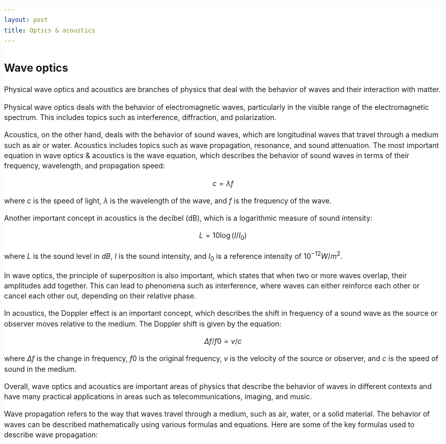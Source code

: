```yaml
---
layout: post
title: Optics & acoustics
---
```


## Wave optics

Physical wave optics and acoustics are branches of physics that deal with the behavior of waves and their interaction with matter.

Physical wave optics deals with the behavior of electromagnetic waves, particularly in the visible range of the electromagnetic spectrum. This includes topics such as interference, diffraction, and polarization.

Acoustics, on the other hand, deals with the behavior of sound waves, which are longitudinal waves that travel through a medium such as air or water. Acoustics includes topics such as wave propagation, resonance, and sound attenuation. The most important equation in wave optics & acoustics is the wave equation, which describes the behavior of sound waves in terms of their frequency, wavelength, and propagation speed:

$$c = λf$$

where $c$ is the speed of light, $λ$ is the wavelength of the wave, and $f$ is the frequency of the wave.

Another important concept in acoustics is the decibel (dB), which is a logarithmic measure of sound intensity:

$$L = 10 \log(I/I_0)$$

where $L$ is the sound level in $dB$, $I$ is the sound intensity, and $I_0$ is a reference intensity of $10^{-12} W/m^2$.

In wave optics, the principle of superposition is also important, which states that when two or more waves overlap, their amplitudes add together. This can lead to phenomena such as interference, where waves can either reinforce each other or cancel each other out, depending on their relative phase.

In acoustics, the Doppler effect is an important concept, which describes the shift in frequency of a sound wave as the source or observer moves relative to the medium. The Doppler shift is given by the equation:

$$Δf/f0 = v/c$$

where $Δf$ is the change in frequency, $f0$ is the original frequency, $v$ is the velocity of the source or observer, and $c$ is the speed of sound in the medium.

Overall, wave optics and acoustics are important areas of physics that describe the behavior of waves in different contexts and have many practical applications in areas such as telecommunications, imaging, and music.

Wave propagation refers to the way that waves travel through a medium, such as air, water, or a solid material. The behavior of waves can be described mathematically using various formulas and equations. Here are some of the key formulas used to describe wave propagation:
